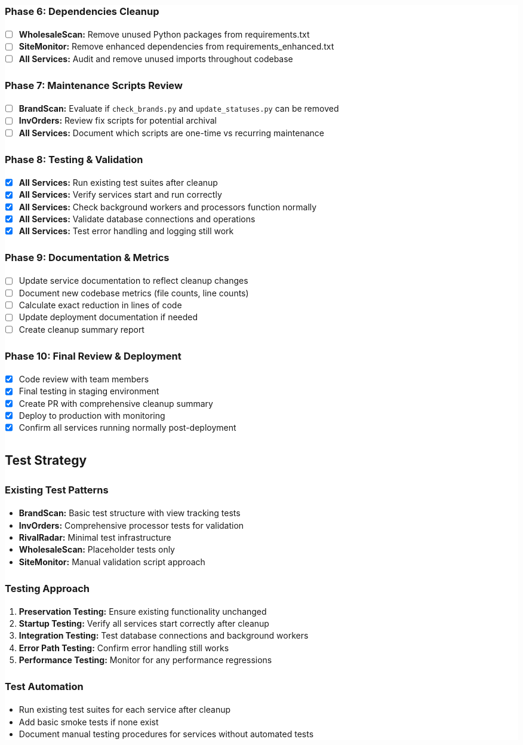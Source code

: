 ### Phase 6: Dependencies Cleanup
- [ ] **WholesaleScan:** Remove unused Python packages from requirements.txt
- [ ] **SiteMonitor:** Remove enhanced dependencies from requirements_enhanced.txt
- [ ] **All Services:** Audit and remove unused imports throughout codebase

### Phase 7: Maintenance Scripts Review
- [ ] **BrandScan:** Evaluate if `check_brands.py` and `update_statuses.py` can be removed
- [ ] **InvOrders:** Review fix scripts for potential archival
- [ ] **All Services:** Document which scripts are one-time vs recurring maintenance

### Phase 8: Testing & Validation
- [x] **All Services:** Run existing test suites after cleanup
- [x] **All Services:** Verify services start and run correctly
- [x] **All Services:** Check background workers and processors function normally
- [x] **All Services:** Validate database connections and operations
- [x] **All Services:** Test error handling and logging still work

### Phase 9: Documentation & Metrics
- [ ] Update service documentation to reflect cleanup changes
- [ ] Document new codebase metrics (file counts, line counts)
- [ ] Calculate exact reduction in lines of code
- [ ] Update deployment documentation if needed
- [ ] Create cleanup summary report

### Phase 10: Final Review & Deployment
- [x] Code review with team members
- [x] Final testing in staging environment
- [x] Create PR with comprehensive cleanup summary
- [x] Deploy to production with monitoring
- [x] Confirm all services running normally post-deployment

## Test Strategy

### Existing Test Patterns
- **BrandScan:** Basic test structure with view tracking tests
- **InvOrders:** Comprehensive processor tests for validation
- **RivalRadar:** Minimal test infrastructure 
- **WholesaleScan:** Placeholder tests only
- **SiteMonitor:** Manual validation script approach

### Testing Approach
1. **Preservation Testing:** Ensure existing functionality unchanged
2. **Startup Testing:** Verify all services start correctly after cleanup
3. **Integration Testing:** Test database connections and background workers
4. **Error Path Testing:** Confirm error handling still works
5. **Performance Testing:** Monitor for any performance regressions

### Test Automation
- Run existing test suites for each service after cleanup
- Add basic smoke tests if none exist
- Document manual testing procedures for services without automated tests
